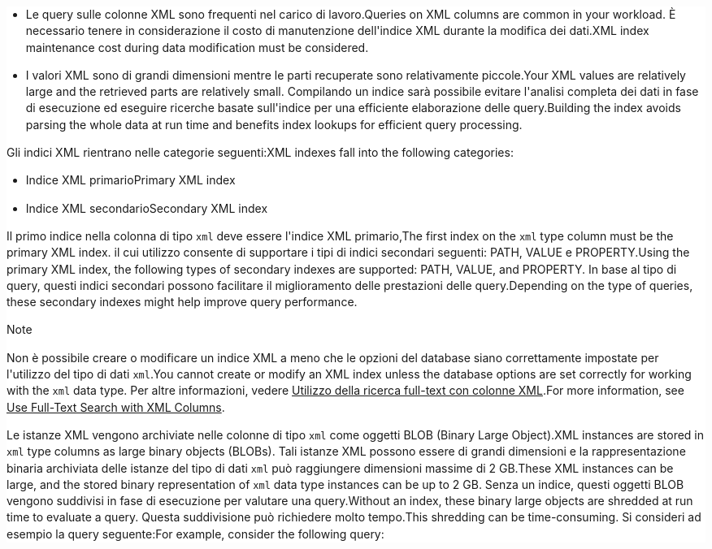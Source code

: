 -   <span data-ttu-id="11a12-106">Le query sulle colonne XML sono frequenti nel carico di lavoro.</span><span class="sxs-lookup"><span data-stu-id="11a12-106">Queries on XML columns are common in your workload.</span></span> <span data-ttu-id="11a12-107">È necessario tenere in considerazione il costo di manutenzione dell'indice XML durante la modifica dei dati.</span><span class="sxs-lookup"><span data-stu-id="11a12-107">XML index maintenance cost during data modification must be considered.</span></span>  
  
-   <span data-ttu-id="11a12-108">I valori XML sono di grandi dimensioni mentre le parti recuperate sono relativamente piccole.</span><span class="sxs-lookup"><span data-stu-id="11a12-108">Your XML values are relatively large and the retrieved parts are relatively small.</span></span> <span data-ttu-id="11a12-109">Compilando un indice sarà possibile evitare l'analisi completa dei dati in fase di esecuzione ed eseguire ricerche basate sull'indice per una efficiente elaborazione delle query.</span><span class="sxs-lookup"><span data-stu-id="11a12-109">Building the index avoids parsing the whole data at run time and benefits index lookups for efficient query processing.</span></span>  
  
 <span data-ttu-id="11a12-110">Gli indici XML rientrano nelle categorie seguenti:</span><span class="sxs-lookup"><span data-stu-id="11a12-110">XML indexes fall into the following categories:</span></span>  
  
-   <span data-ttu-id="11a12-111">Indice XML primario</span><span class="sxs-lookup"><span data-stu-id="11a12-111">Primary XML index</span></span>  
  
-   <span data-ttu-id="11a12-112">Indice XML secondario</span><span class="sxs-lookup"><span data-stu-id="11a12-112">Secondary XML index</span></span>  
  
 <span data-ttu-id="11a12-113">Il primo indice nella colonna di tipo `xml` deve essere l'indice XML primario,</span><span class="sxs-lookup"><span data-stu-id="11a12-113">The first index on the `xml` type column must be the primary XML index.</span></span> <span data-ttu-id="11a12-114">il cui utilizzo consente di supportare i tipi di indici secondari seguenti: PATH, VALUE e PROPERTY.</span><span class="sxs-lookup"><span data-stu-id="11a12-114">Using the primary XML index, the following types of secondary indexes are supported: PATH, VALUE, and PROPERTY.</span></span> <span data-ttu-id="11a12-115">In base al tipo di query, questi indici secondari possono facilitare il miglioramento delle prestazioni delle query.</span><span class="sxs-lookup"><span data-stu-id="11a12-115">Depending on the type of queries, these secondary indexes might help improve query performance.</span></span>  
  
> [!NOTE]  
>  <span data-ttu-id="11a12-116">Non è possibile creare o modificare un indice XML a meno che le opzioni del database siano correttamente impostate per l'utilizzo del tipo di dati `xml`.</span><span class="sxs-lookup"><span data-stu-id="11a12-116">You cannot create or modify an XML index unless the database options are set correctly for working with the `xml` data type.</span></span> <span data-ttu-id="11a12-117">Per altre informazioni, vedere [Utilizzo della ricerca full-text con colonne XML](use-full-text-search-with-xml-columns.md).</span><span class="sxs-lookup"><span data-stu-id="11a12-117">For more information, see [Use Full-Text Search with XML Columns](use-full-text-search-with-xml-columns.md).</span></span>  
  
 <span data-ttu-id="11a12-118">Le istanze XML vengono archiviate nelle colonne di tipo `xml` come oggetti BLOB (Binary Large Object).</span><span class="sxs-lookup"><span data-stu-id="11a12-118">XML instances are stored in `xml` type columns as large binary objects (BLOBs).</span></span> <span data-ttu-id="11a12-119">Tali istanze XML possono essere di grandi dimensioni e la rappresentazione binaria archiviata delle istanze del tipo di dati `xml` può raggiungere dimensioni massime di 2 GB.</span><span class="sxs-lookup"><span data-stu-id="11a12-119">These XML instances can be large, and the stored binary representation of `xml` data type instances can be up to 2 GB.</span></span> <span data-ttu-id="11a12-120">Senza un indice, questi oggetti BLOB vengono suddivisi in fase di esecuzione per valutare una query.</span><span class="sxs-lookup"><span data-stu-id="11a12-120">Without an index, these binary large objects are shredded at run time to evaluate a query.</span></span> <span data-ttu-id="11a12-121">Questa suddivisione può richiedere molto tempo.</span><span class="sxs-lookup"><span data-stu-id="11a12-121">This shredding can be time-consuming.</span></span> <span data-ttu-id="11a12-122">Si consideri ad esempio la query seguente:</span><span class="sxs-lookup"><span data-stu-id="11a12-122">For example, consider the following query:</span></span>  
  